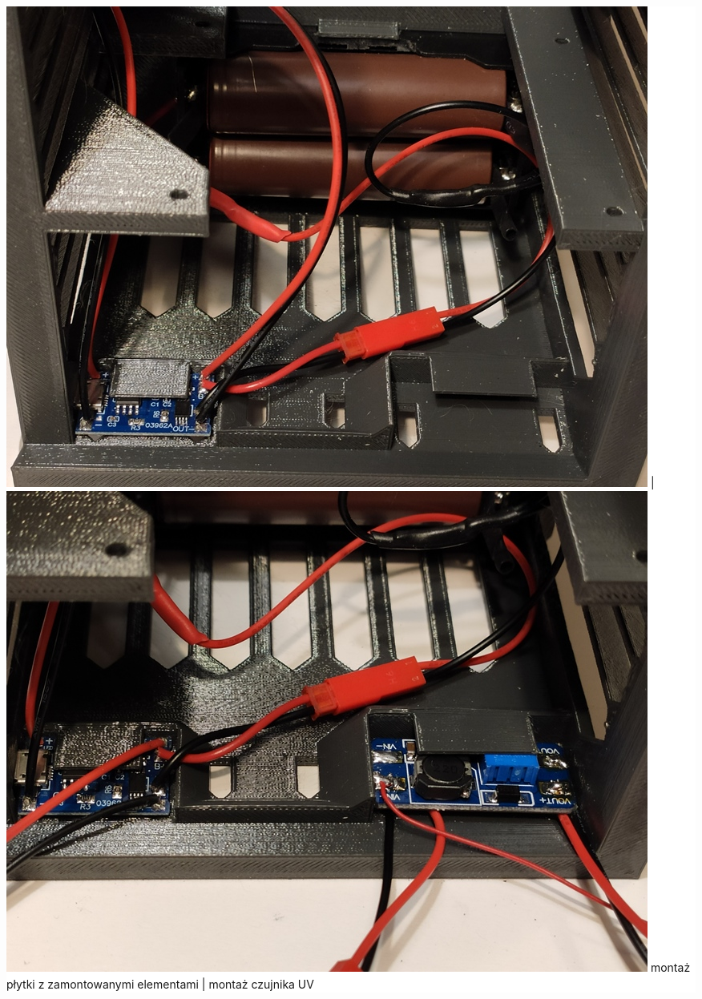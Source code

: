 ![](https://github.com/miroslawwaldowski/WeatherStation/blob/master/Weather_Station_Assembly_Images/03.jpg) |  ![](https://github.com/miroslawwaldowski/WeatherStation/blob/master/Weather_Station_Assembly_Images/04.jpg)
montaż płytki z zamontowanymi elementami              |  montaż czujnika UV